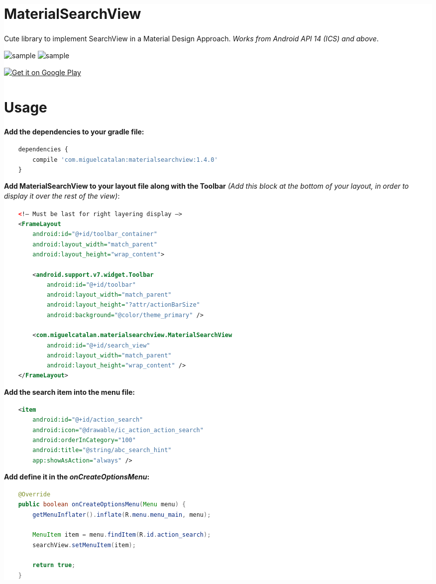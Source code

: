 # MaterialSearchView
Cute library to implement SearchView in a Material Design Approach. *Works from Android API 14 (ICS) and above*.

![sample](https://raw.githubusercontent.com/MiguelCatalan/MaterialSearchView/master/art/voice.gif) ![sample](https://raw.githubusercontent.com/MiguelCatalan/MaterialSearchView/master/art/default.gif)

<a href="https://play.google.com/store/apps/details?id=com.miguelcatalan.materialsearchview.sample">
  <img alt="Get it on Google Play"
       src="https://developer.android.com/images/brand/en_generic_rgb_wo_60.png" />
</a>

# Usage
**Add the dependencies to your gradle file:**
```javascript
	dependencies {
    	compile 'com.miguelcatalan:materialsearchview:1.4.0'
	}
```
**Add MaterialSearchView to your layout file along with the Toolbar** *(Add this block at the bottom of your layout, in order to display it over the rest of the view)*:

```xml
    <!— Must be last for right layering display —>
    <FrameLayout
        android:id="@+id/toolbar_container"
        android:layout_width="match_parent"
        android:layout_height="wrap_content">

        <android.support.v7.widget.Toolbar
            android:id="@+id/toolbar"
            android:layout_width="match_parent"
            android:layout_height="?attr/actionBarSize"
            android:background="@color/theme_primary" />

        <com.miguelcatalan.materialsearchview.MaterialSearchView
            android:id="@+id/search_view"
            android:layout_width="match_parent"
            android:layout_height="wrap_content" />
    </FrameLayout>
```

**Add the search item into the menu file:**
```xml
	<item
        android:id="@+id/action_search"
        android:icon="@drawable/ic_action_action_search"
        android:orderInCategory="100"
        android:title="@string/abc_search_hint"
        app:showAsAction="always" />
```
**Add define it in the *onCreateOptionsMenu*:**
```java
	@Override
	public boolean onCreateOptionsMenu(Menu menu) {
        getMenuInflater().inflate(R.menu.menu_main, menu);

        MenuItem item = menu.findItem(R.id.action_search);
        searchView.setMenuItem(item);

        return true;
    }
```